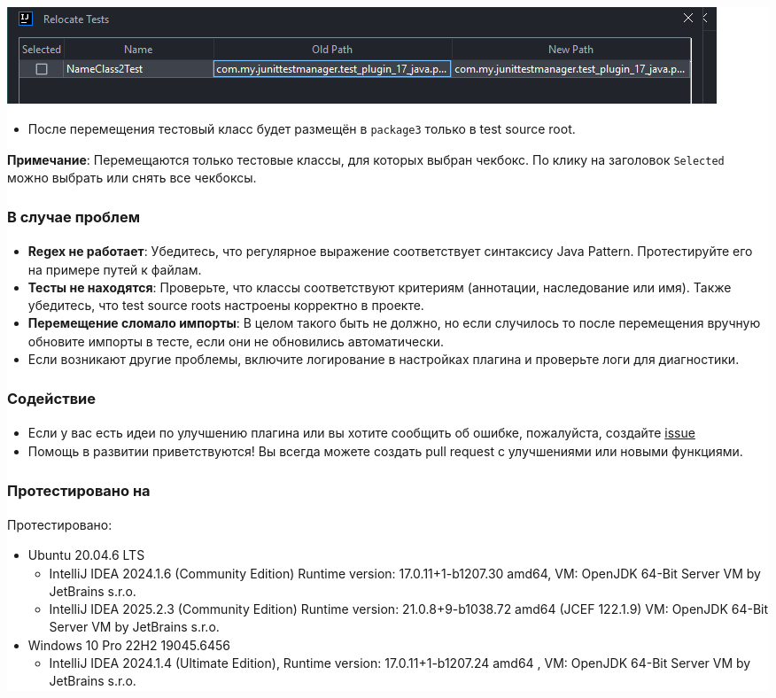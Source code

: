 ![Диалог перемещения](images/12.png)

- После перемещения тестовый класс будет размещён в `package3` только в test source root.

**Примечание**: Перемещаются только тестовые классы, для которых выбран чекбокс. По клику на заголовок `Selected` можно выбрать или снять все чекбоксы.

### В случае проблем
- **Regex не работает**: Убедитесь, что регулярное выражение соответствует синтаксису Java Pattern. Протестируйте его на примере путей к файлам.
- **Тесты не находятся**: Проверьте, что классы соответствуют критериям (аннотации, наследование или имя). Также убедитесь, что test source roots настроены корректно в проекте.
- **Перемещение сломало импорты**: В целом такого быть не должно, но если случилось то после перемещения вручную обновите импорты в тесте, если они не обновились автоматически.
- Если возникают другие проблемы, включите логирование в настройках плагина и проверьте логи для диагностики.

### Содействие
- Если у вас есть идеи по улучшению плагина или вы хотите сообщить об ошибке, пожалуйста, создайте [issue](https://github.com/Kuznetsov-Igor/Junit-Test-Manager/issues)
- Помощь в развитии приветствуются! Вы всегда можете создать pull request с улучшениями или новыми функциями.

### Протестировано на
Протестировано:
- Ubuntu 20.04.6 LTS
  - IntelliJ IDEA 2024.1.6 (Community Edition) Runtime version: 17.0.11+1-b1207.30 amd64, VM: OpenJDK 64-Bit Server VM by JetBrains s.r.o.
  - IntelliJ IDEA 2025.2.3 (Community Edition) Runtime version: 21.0.8+9-b1038.72 amd64 (JCEF 122.1.9) VM: OpenJDK 64-Bit Server VM by JetBrains s.r.o.
- Windows 10 Pro 22H2 19045.6456
  - IntelliJ IDEA 2024.1.4 (Ultimate Edition), Runtime version: 17.0.11+1-b1207.24 amd64 , VM: OpenJDK 64-Bit Server VM by JetBrains s.r.o.